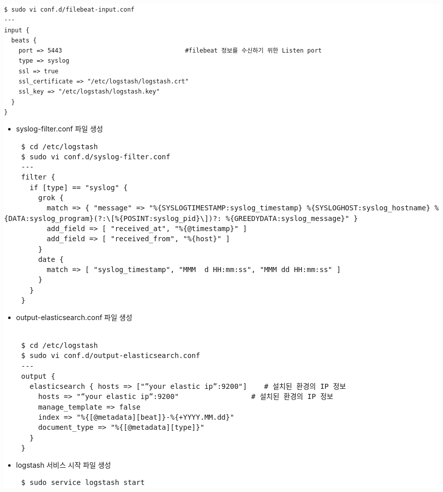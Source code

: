    $ sudo vi conf.d/filebeat-input.conf
    ---
    input {
      beats {
        port => 5443                                  #filebeat 정보를 수신하기 위한 Listen port
        type => syslog
        ssl => true
        ssl_certificate => "/etc/logstash/logstash.crt"
        ssl_key => "/etc/logstash/logstash.key"
      }
    }
</pre>
    
- syslog-filter.conf 파일 생성
<pre>
    $ cd /etc/logstash
    $ sudo vi conf.d/syslog-filter.conf
    ---
    filter {
      if [type] == "syslog" {
        grok {
          match => { "message" => "%{SYSLOGTIMESTAMP:syslog_timestamp} %{SYSLOGHOST:syslog_hostname} %{DATA:syslog_program}(?:\[%{POSINT:syslog_pid}\])?: %{GREEDYDATA:syslog_message}" }
          add_field => [ "received_at", "%{@timestamp}" ]
          add_field => [ "received_from", "%{host}" ]
        }
        date {
          match => [ "syslog_timestamp", "MMM  d HH:mm:ss", "MMM dd HH:mm:ss" ]
        }
      }
    }
</pre>    
    
- output-elasticsearch.conf 파일 생성
<pre>    
    $ cd /etc/logstash
    $ sudo vi conf.d/output-elasticsearch.conf
    ---
    output {
      elasticsearch { hosts => ["”your elastic ip”:9200"]    # 설치된 환경의 IP 정보
        hosts => "”your elastic ip”:9200"                 # 설치된 환경의 IP 정보
        manage_template => false
        index => "%{[@metadata][beat]}-%{+YYYY.MM.dd}"
        document_type => "%{[@metadata][type]}"
      }
    }    
</pre>    
- logstash 서비스 시작 파일 생성
<pre>
    $ sudo service logstash start
</pre>        
    
